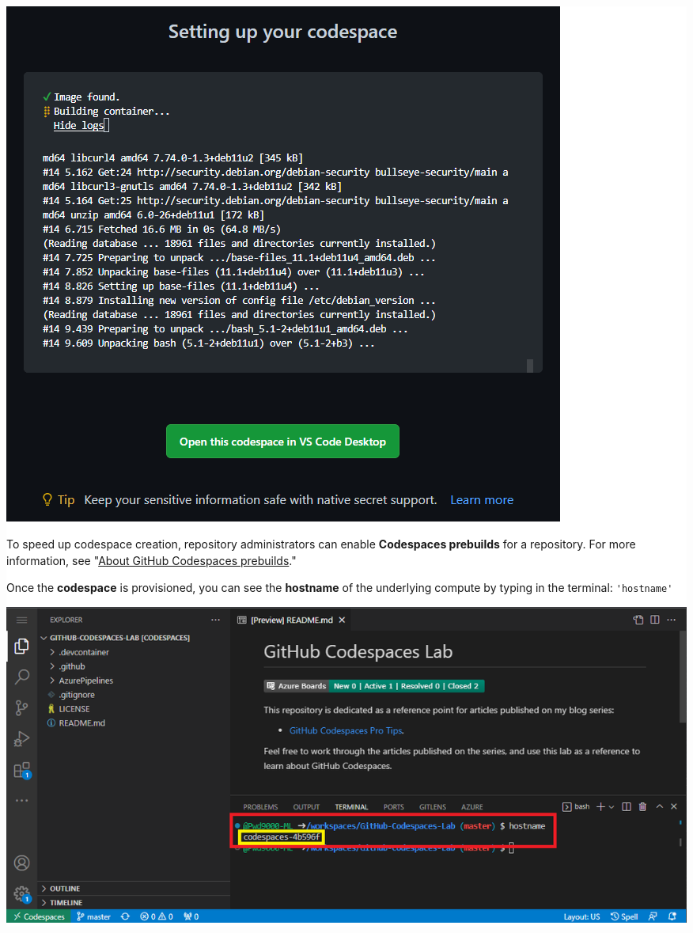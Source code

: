 ![image.png](https://raw.githubusercontent.com/Pwd9000-ML/blog-devto/main/posts/2022-GitHub-Codespaces-DevOps-Agent/assets/run04.png)

To speed up codespace creation, repository administrators can enable **Codespaces prebuilds** for a repository. For more information, see "[About GitHub Codespaces prebuilds](https://docs.github.com/en/codespaces/prebuilding-your-codespaces/about-github-codespaces-prebuilds)."

Once the **codespace** is provisioned, you can see the **hostname** of the underlying compute by typing in the terminal: `'hostname'`

![image.png](https://raw.githubusercontent.com/Pwd9000-ML/blog-devto/main/posts/2022-GitHub-Codespaces-DevOps-Agent/assets/run05.png)
